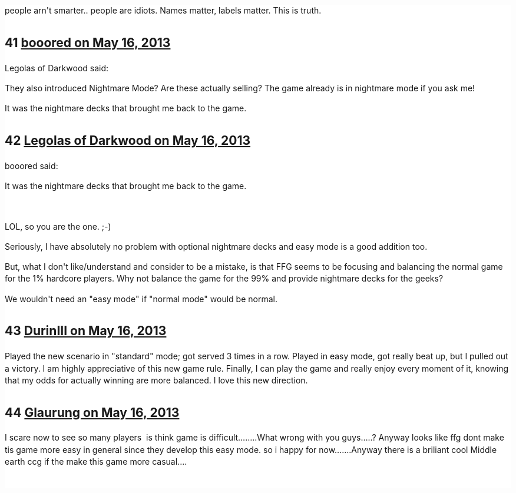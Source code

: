 people arn't smarter.. people are idiots. Names matter, labels matter. This is truth.

## 41 [booored on May 16, 2013](https://community.fantasyflightgames.com/topic/83873-easy-mode/?do=findComment&comment=795884)

Legolas of Darkwood said:

They also introduced Nightmare Mode? Are these actually selling? The game already is in nightmare mode if you ask me!



It was the nightmare decks that brought me back to the game.

## 42 [Legolas of Darkwood on May 16, 2013](https://community.fantasyflightgames.com/topic/83873-easy-mode/?do=findComment&comment=795979)

booored said:

It was the nightmare decks that brought me back to the game.



 

LOL, so you are the one. ;-)

Seriously, I have absolutely no problem with optional nightmare decks and easy mode is a good addition too.

But, what I don't like/understand and consider to be a mistake, is that FFG seems to be focusing and balancing the normal game for the 1% hardcore players. Why not balance the game for the 99% and provide nightmare decks for the geeks?

We wouldn't need an "easy mode" if "normal mode" would be normal.

## 43 [DurinIII on May 16, 2013](https://community.fantasyflightgames.com/topic/83873-easy-mode/?do=findComment&comment=795994)

Played the new scenario in "standard" mode; got served 3 times in a row. Played in easy mode, got really beat up, but I pulled out a victory. I am highly appreciative of this new game rule. Finally, I can play the game and really enjoy every moment of it, knowing that my odds for actually winning are more balanced. I love this new direction.

## 44 [Glaurung on May 16, 2013](https://community.fantasyflightgames.com/topic/83873-easy-mode/?do=findComment&comment=795998)

I scare now to see so many players  is think game is difficult……..What wrong with you guys…..? Anyway looks like ffg dont make tis game more easy in general since they develop this easy mode. so i happy for now…….Anyway there is a briliant cool Middle earth ccg if the make this game more casual….

 
